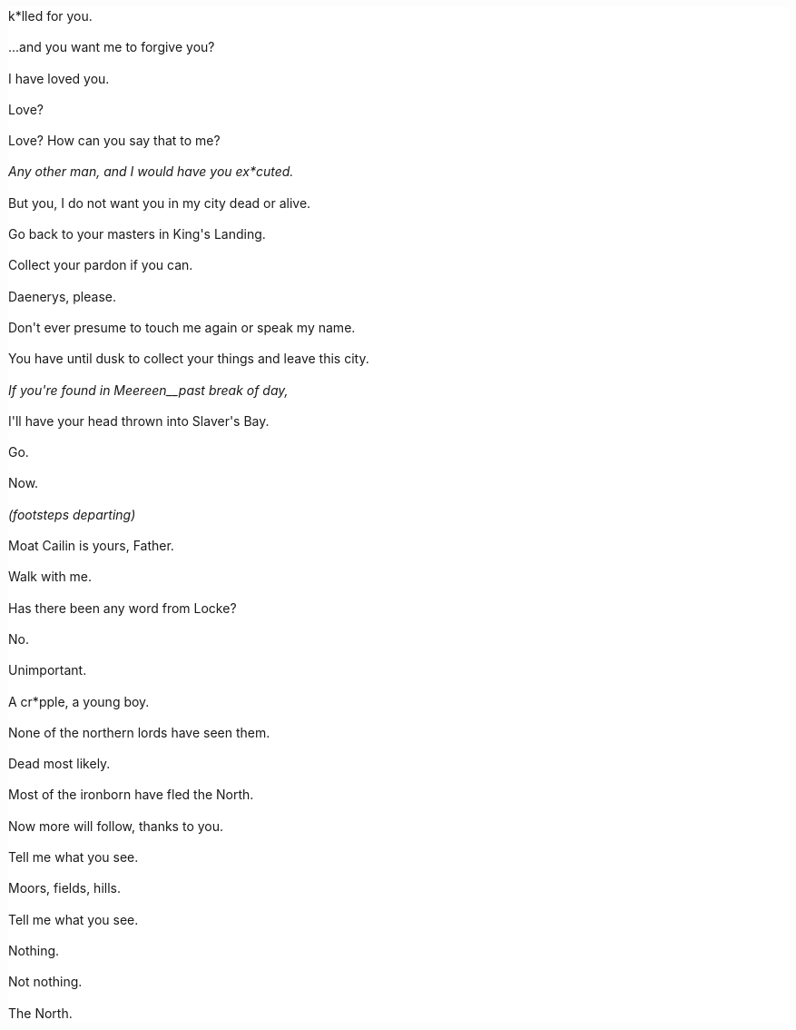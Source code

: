 k\*lled for you.

...and you want me to forgive you?

I have loved you.

Love?

Love? How can you say that to me?

_Any other man, and I would have you ex\*cuted._

But you, I do not want you in my city dead or alive.

Go back to your masters in King's Landing.

Collect your pardon if you can.

Daenerys, please.

Don't ever presume to touch me again or speak my name.

You have until dusk to collect your things and leave this city.

_If you're found in Meereen__past break of day,_

I'll have your head thrown into Slaver's Bay.

Go.

Now.

_(footsteps departing)_

Moat Cailin is yours, Father.

Walk with me.

Has there been any word from Locke?

No.

Unimportant.

A cr\*pple, a young boy.

None of the northern lords have seen them.

Dead most likely.

Most of the ironborn have fled the North.

Now more will follow, thanks to you.

Tell me what you see.

Moors, fields, hills.

Tell me what you see.

Nothing.

Not nothing.

The North.
